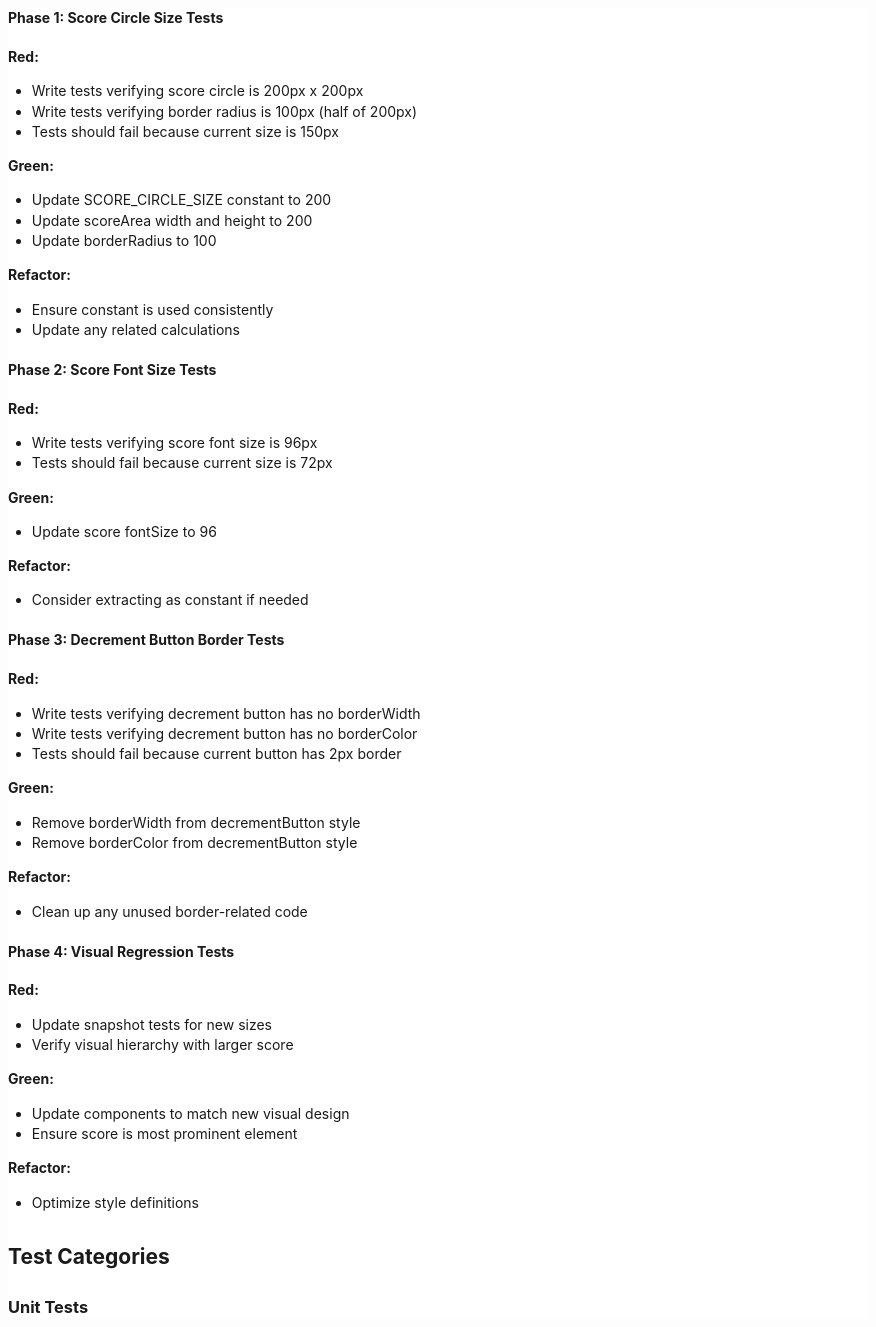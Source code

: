 #### Phase 1: Score Circle Size Tests
**Red:**
- Write tests verifying score circle is 200px x 200px
- Write tests verifying border radius is 100px (half of 200px)
- Tests should fail because current size is 150px

**Green:**
- Update SCORE_CIRCLE_SIZE constant to 200
- Update scoreArea width and height to 200
- Update borderRadius to 100

**Refactor:**
- Ensure constant is used consistently
- Update any related calculations

#### Phase 2: Score Font Size Tests
**Red:**
- Write tests verifying score font size is 96px
- Tests should fail because current size is 72px

**Green:**
- Update score fontSize to 96

**Refactor:**
- Consider extracting as constant if needed

#### Phase 3: Decrement Button Border Tests
**Red:**
- Write tests verifying decrement button has no borderWidth
- Write tests verifying decrement button has no borderColor
- Tests should fail because current button has 2px border

**Green:**
- Remove borderWidth from decrementButton style
- Remove borderColor from decrementButton style

**Refactor:**
- Clean up any unused border-related code

#### Phase 4: Visual Regression Tests
**Red:**
- Update snapshot tests for new sizes
- Verify visual hierarchy with larger score

**Green:**
- Update components to match new visual design
- Ensure score is most prominent element

**Refactor:**
- Optimize style definitions

## Test Categories

### Unit Tests
